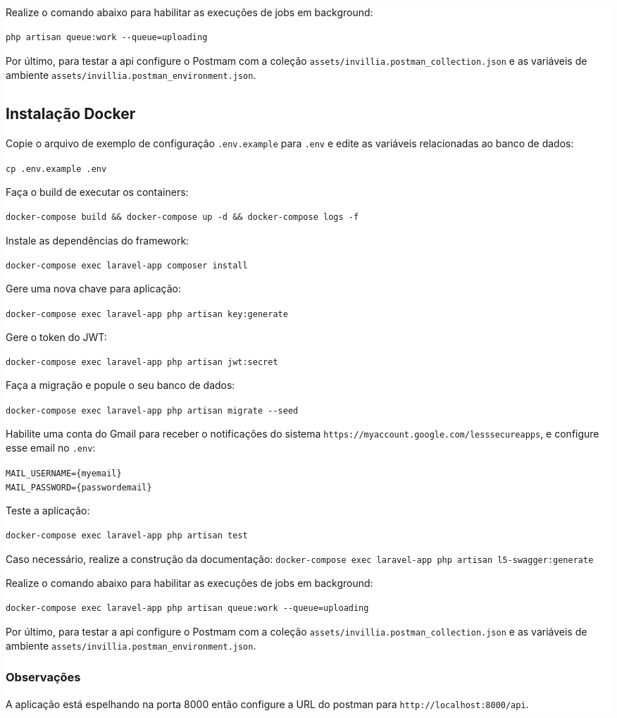 Realize o comando abaixo para habilitar as execuções de jobs em background:

`php artisan queue:work --queue=uploading`

Por último, para testar a api configure o Postmam com a coleção `assets/invillia.postman_collection.json` e as variáveis de ambiente `assets/invillia.postman_environment.json`. 

## Instalação Docker

Copie o arquivo de exemplo de configuração `.env.example` para `.env` e edite as variáveis relacionadas ao banco de dados:  

`cp .env.example .env `

Faça o build de executar os containers:

`docker-compose build && docker-compose up -d && docker-compose logs -f`

Instale as dependências do framework:

`docker-compose exec laravel-app composer install`

Gere uma nova chave para aplicação:

`docker-compose exec laravel-app php artisan key:generate`

Gere o token do JWT:

`docker-compose exec laravel-app php artisan jwt:secret`

Faça a migração e popule o seu banco de dados:

`docker-compose exec laravel-app php artisan migrate --seed`

Habilite uma conta do Gmail para receber o notificações do sistema `https://myaccount.google.com/lesssecureapps`, e configure esse email no `.env`:

```env
MAIL_USERNAME={myemail}
MAIL_PASSWORD={passwordemail}
```

Teste a aplicação:

`docker-compose exec laravel-app php artisan test`

Caso necessário, realize a construção da documentação:
`docker-compose exec laravel-app php artisan l5-swagger:generate`

Realize o comando abaixo para habilitar as execuções de jobs em background:

`docker-compose exec laravel-app php artisan queue:work --queue=uploading`

Por último, para testar a api configure o Postmam com a coleção `assets/invillia.postman_collection.json` e as variáveis de ambiente `assets/invillia.postman_environment.json`. 

### Observações

A aplicação está espelhando na porta 8000 então configure a URL do postman para `http://localhost:8000/api`.
